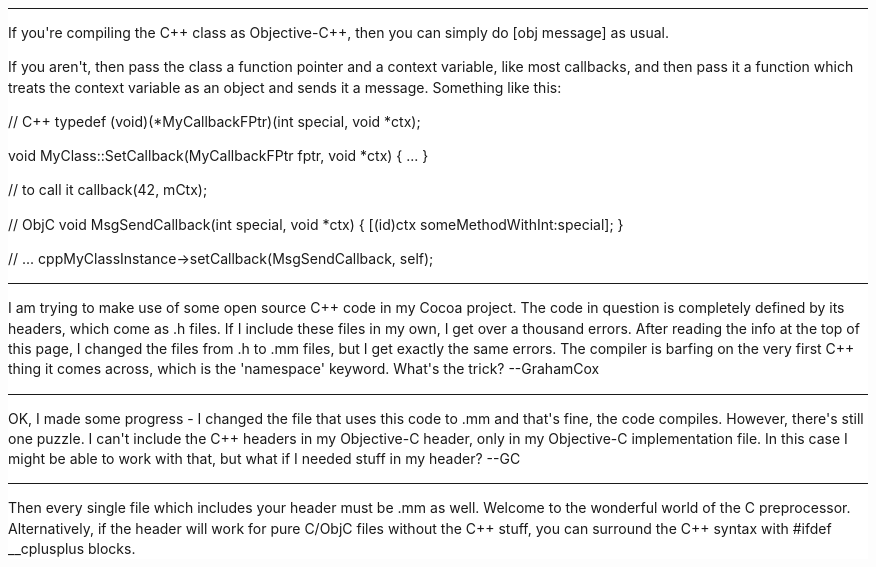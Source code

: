 ----

If you're compiling the C++ class as Objective-C++, then you can simply do [obj message] as usual.

If you aren't, then pass the class a function pointer and a context variable, like most callbacks, and then pass it a function which treats the context variable as an object and sends it a message. Something like this:

    
// C++
typedef (void)(*MyCallbackFPtr)(int special, void *ctx);

void MyClass::SetCallback(MyCallbackFPtr  fptr, void *ctx) { ... }

// to call it
   callback(42, mCtx);

// ObjC
void MsgSendCallback(int special, void *ctx) {
   [(id)ctx someMethodWithInt:special];
}

// ...
   cppMyClassInstance->setCallback(MsgSendCallback, self);


----

I am trying to make use of some open source C++ code in my Cocoa project. The code in question is completely defined by its headers, which come as .h files. If I include these files in my own, I get over a thousand errors. After reading the info at the top of this page, I changed the files from .h to .mm files, but I get exactly the same errors. The compiler is barfing on the very first C++ thing it comes across, which is the 'namespace' keyword. What's the trick? --GrahamCox

----

OK, I made some progress - I changed the file that uses this code to .mm and that's fine, the code compiles. However, there's still one puzzle. I can't include the C++ headers in my Objective-C header, only in my Objective-C implementation file. In this case I might be able to work with that, but what if I needed stuff in my header? --GC

----

Then every single file which includes your header must be .mm as well. Welcome to the wonderful world of the C preprocessor. Alternatively, if the header will work for pure C/ObjC files without the C++ stuff, you can surround the C++ syntax with     #ifdef __cplusplus blocks.

